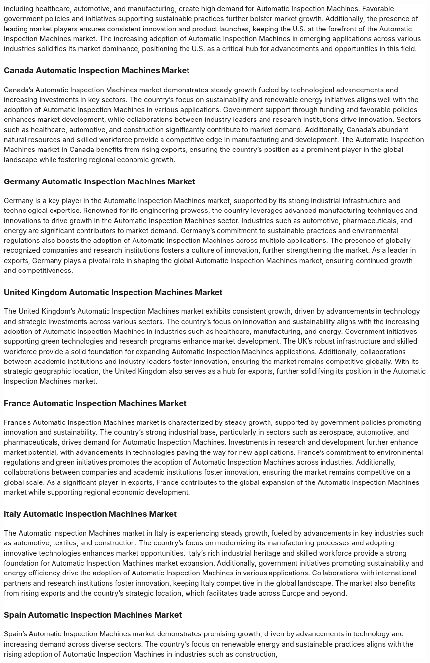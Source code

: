 including healthcare, automotive, and manufacturing, create high demand for Automatic Inspection Machines. Favorable government policies and initiatives supporting sustainable practices further bolster market growth. Additionally, the presence of leading market players ensures consistent innovation and product launches, keeping the U.S. at the forefront of the Automatic Inspection Machines market. The increasing adoption of Automatic Inspection Machines in emerging applications across various industries solidifies its market dominance, positioning the U.S. as a critical hub for advancements and opportunities in this field.</p><h3>Canada Automatic Inspection Machines Market</h3><p>Canada&rsquo;s Automatic Inspection Machines market demonstrates steady growth fueled by technological advancements and increasing investments in key sectors. The country&rsquo;s focus on sustainability and renewable energy initiatives aligns well with the adoption of Automatic Inspection Machines in various applications. Government support through funding and favorable policies enhances market development, while collaborations between industry leaders and research institutions drive innovation. Sectors such as healthcare, automotive, and construction significantly contribute to market demand. Additionally, Canada&rsquo;s abundant natural resources and skilled workforce provide a competitive edge in manufacturing and development. The Automatic Inspection Machines market in Canada benefits from rising exports, ensuring the country&rsquo;s position as a prominent player in the global landscape while fostering regional economic growth.</p><h3>Germany Automatic Inspection Machines Market</h3><p>Germany is a key player in the Automatic Inspection Machines market, supported by its strong industrial infrastructure and technological expertise. Renowned for its engineering prowess, the country leverages advanced manufacturing techniques and innovations to drive growth in the Automatic Inspection Machines sector. Industries such as automotive, pharmaceuticals, and energy are significant contributors to market demand. Germany&rsquo;s commitment to sustainable practices and environmental regulations also boosts the adoption of Automatic Inspection Machines across multiple applications. The presence of globally recognized companies and research institutions fosters a culture of innovation, further strengthening the market. As a leader in exports, Germany plays a pivotal role in shaping the global Automatic Inspection Machines market, ensuring continued growth and competitiveness.</p><h3>United Kingdom Automatic Inspection Machines Market</h3><p>The United Kingdom&rsquo;s Automatic Inspection Machines market exhibits consistent growth, driven by advancements in technology and strategic investments across various sectors. The country&rsquo;s focus on innovation and sustainability aligns with the increasing adoption of Automatic Inspection Machines in industries such as healthcare, manufacturing, and energy. Government initiatives supporting green technologies and research programs enhance market development. The UK&rsquo;s robust infrastructure and skilled workforce provide a solid foundation for expanding Automatic Inspection Machines applications. Additionally, collaborations between academic institutions and industry leaders foster innovation, ensuring the market remains competitive globally. With its strategic geographic location, the United Kingdom also serves as a hub for exports, further solidifying its position in the Automatic Inspection Machines market.</p><h3>France Automatic Inspection Machines Market</h3><p>France&rsquo;s Automatic Inspection Machines market is characterized by steady growth, supported by government policies promoting innovation and sustainability. The country&rsquo;s strong industrial base, particularly in sectors such as aerospace, automotive, and pharmaceuticals, drives demand for Automatic Inspection Machines. Investments in research and development further enhance market potential, with advancements in technologies paving the way for new applications. France&rsquo;s commitment to environmental regulations and green initiatives promotes the adoption of Automatic Inspection Machines across industries. Additionally, collaborations between companies and academic institutions foster innovation, ensuring the market remains competitive on a global scale. As a significant player in exports, France contributes to the global expansion of the Automatic Inspection Machines market while supporting regional economic development.</p><h3>Italy Automatic Inspection Machines Market</h3><p>The Automatic Inspection Machines market in Italy is experiencing steady growth, fueled by advancements in key industries such as automotive, textiles, and construction. The country&rsquo;s focus on modernizing its manufacturing processes and adopting innovative technologies enhances market opportunities. Italy&rsquo;s rich industrial heritage and skilled workforce provide a strong foundation for Automatic Inspection Machines market expansion. Additionally, government initiatives promoting sustainability and energy efficiency drive the adoption of Automatic Inspection Machines in various applications. Collaborations with international partners and research institutions foster innovation, keeping Italy competitive in the global landscape. The market also benefits from rising exports and the country&rsquo;s strategic location, which facilitates trade across Europe and beyond.</p><h3>Spain Automatic Inspection Machines Market</h3><p>Spain&rsquo;s Automatic Inspection Machines market demonstrates promising growth, driven by advancements in technology and increasing demand across diverse sectors. The country&rsquo;s focus on renewable energy and sustainable practices aligns with the rising adoption of Automatic Inspection Machines in industries such as construction,